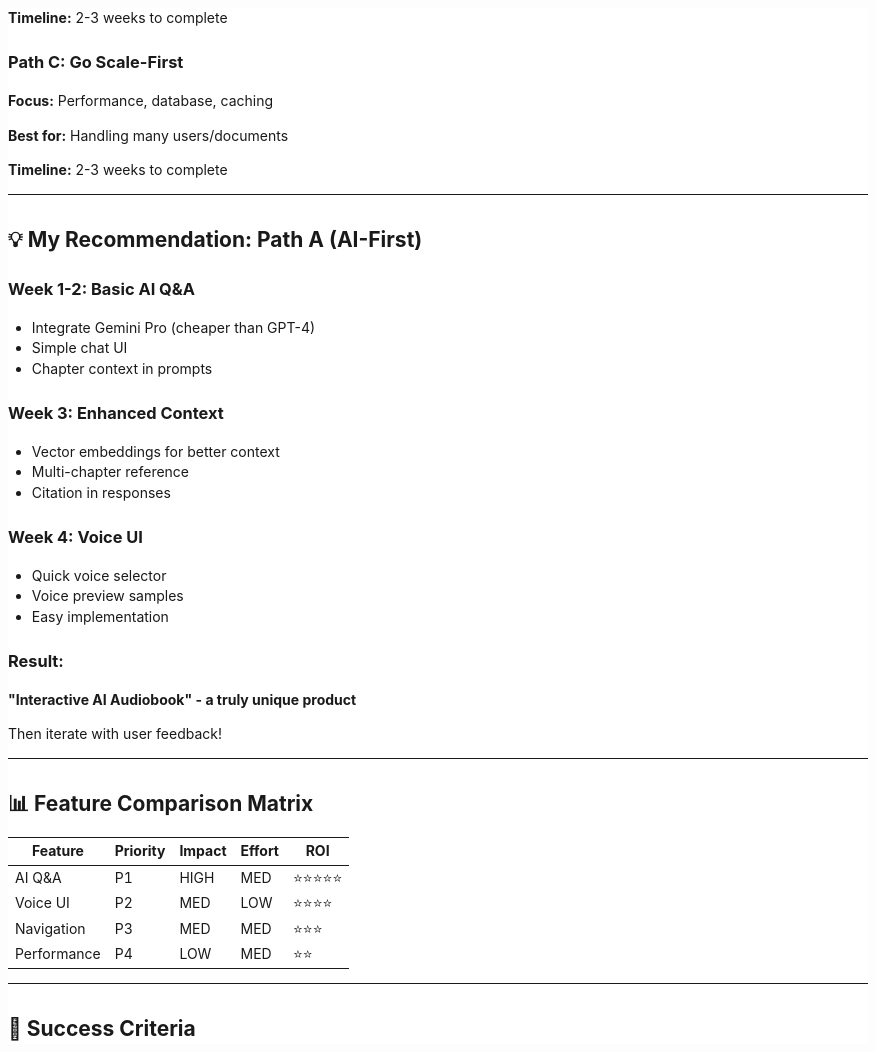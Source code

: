 **Timeline:** 2-3 weeks to complete

### Path C: Go Scale-First
**Focus:** Performance, database, caching

**Best for:** Handling many users/documents

**Timeline:** 2-3 weeks to complete

---

## 💡 My Recommendation: Path A (AI-First)

### Week 1-2: Basic AI Q&A
- Integrate Gemini Pro (cheaper than GPT-4)
- Simple chat UI
- Chapter context in prompts

### Week 3: Enhanced Context
- Vector embeddings for better context
- Multi-chapter reference
- Citation in responses

### Week 4: Voice UI
- Quick voice selector
- Voice preview samples
- Easy implementation

### Result:
**"Interactive AI Audiobook" - a truly unique product**

Then iterate with user feedback!

---

## 📊 Feature Comparison Matrix

| Feature | Priority | Impact | Effort | ROI |
|---------|----------|--------|--------|-----|
| AI Q&A | P1 | HIGH | MED | ⭐⭐⭐⭐⭐ |
| Voice UI | P2 | MED | LOW | ⭐⭐⭐⭐ |
| Navigation | P3 | MED | MED | ⭐⭐⭐ |
| Performance | P4 | LOW | MED | ⭐⭐ |

---

## 🎯 Success Criteria
